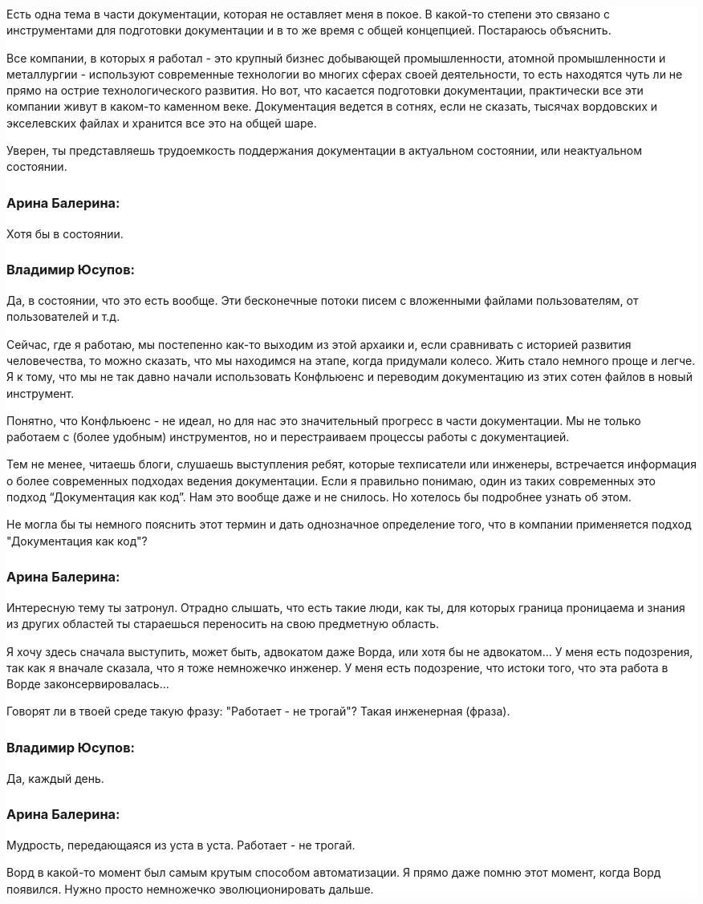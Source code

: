 Есть одна тема в части документации, которая не оставляет меня в покое. В какой-то степени это связано с инструментами для подготовки документации и в то же время с общей концепцией. Постараюсь объяснить. 

Все компании, в которых я работал - это крупный бизнес добывающей промышленности, атомной промышленности и металлургии - используют современные технологии во многих сферах своей деятельности, то есть находятся чуть ли не прямо на острие технологического развития. Но вот, что касается подготовки документации, практически все эти компании живут в каком-то каменном веке. Документация ведется в сотнях, если не сказать, тысячах вордовских и экселевских файлах и хранится все это на общей шаре. 

Уверен, ты представляешь трудоемкость поддержания документации в актуальном состоянии, или неактуальном состоянии.

### Арина Балерина:
Хотя бы в состоянии.

### Владимир Юсупов:
Да, в состоянии, что это есть вообще. Эти бесконечные потоки писем с вложенными файлами пользователям, от пользователей и т.д. 

Сейчас, где я работаю, мы постепенно как-то выходим из этой архаики и, если сравнивать с историей развития человечества, то можно сказать, что мы находимся на этапе, когда придумали колесо. Жить стало немного проще и легче. Я к тому, что мы не так давно начали использовать Конфльюенс и переводим документацию из  этих сотен файлов в новый инструмент. 

Понятно, что Конфльюенс - не идеал, но для нас это значительный прогресс в части документации. Мы не только работаем с (более удобным) инструментов, но и перестраиваем процессы работы с документацией.

Тем не менее, читаешь блоги, слушаешь выступления ребят, которые техписатели или инженеры, встречается информация о более современных подходах ведения документации. Если я правильно понимаю, один из таких современных это подход “Документация как код”. Нам это вообще даже и не снилось. Но хотелось бы подробнее узнать об этом. 

Не могла бы ты немного пояснить этот термин и дать однозначное определение того, что в компании применяется подход "Документация как код"?

### Арина Балерина:
Интересную тему ты затронул. Отрадно слышать, что есть такие люди, как ты, для которых граница проницаема и знания из других областей ты стараешься переносить на свою предметную область. 

Я хочу здесь сначала выступить, может быть, адвокатом даже Ворда, или хотя бы не адвокатом... У меня есть подозрения, так как я вначале сказала, что я тоже немножечко инженер. У меня есть подозрение, что истоки того, что эта работа в Ворде законсервировалась... 

Говорят ли в твоей среде такую фразу: "Работает - не трогай"? Такая инженерная (фраза).

### Владимир Юсупов:
Да, каждый день.

### Арина Балерина:
Мудрость, передающаяся из уста в уста. Работает - не трогай. 

Ворд в какой-то момент был самым крутым способом автоматизации. Я прямо даже помню этот момент, когда Ворд появился. Нужно просто немножечко эволюционировать дальше. 
